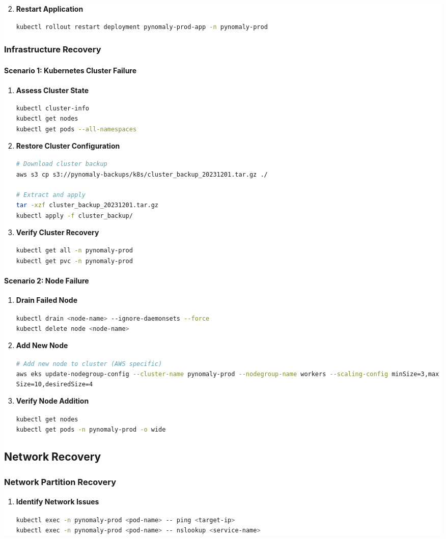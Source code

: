2. **Restart Application**
   ```bash
   kubectl rollout restart deployment pynomaly-prod-app -n pynomaly-prod
   ```

### Infrastructure Recovery

#### Scenario 1: Kubernetes Cluster Failure
1. **Assess Cluster State**
   ```bash
   kubectl cluster-info
   kubectl get nodes
   kubectl get pods --all-namespaces
   ```

2. **Restore Cluster Configuration**
   ```bash
   # Download cluster backup
   aws s3 cp s3://pynomaly-backups/k8s/cluster_backup_20231201.tar.gz ./
   
   # Extract and apply
   tar -xzf cluster_backup_20231201.tar.gz
   kubectl apply -f cluster_backup/
   ```

3. **Verify Cluster Recovery**
   ```bash
   kubectl get all -n pynomaly-prod
   kubectl get pvc -n pynomaly-prod
   ```

#### Scenario 2: Node Failure
1. **Drain Failed Node**
   ```bash
   kubectl drain <node-name> --ignore-daemonsets --force
   kubectl delete node <node-name>
   ```

2. **Add New Node**
   ```bash
   # Add new node to cluster (AWS specific)
   aws eks update-nodegroup-config --cluster-name pynomaly-prod --nodegroup-name workers --scaling-config minSize=3,maxSize=10,desiredSize=4
   ```

3. **Verify Node Addition**
   ```bash
   kubectl get nodes
   kubectl get pods -n pynomaly-prod -o wide
   ```

## Network Recovery

### Network Partition Recovery
1. **Identify Network Issues**
   ```bash
   kubectl exec -n pynomaly-prod <pod-name> -- ping <target-ip>
   kubectl exec -n pynomaly-prod <pod-name> -- nslookup <service-name>
   ```

